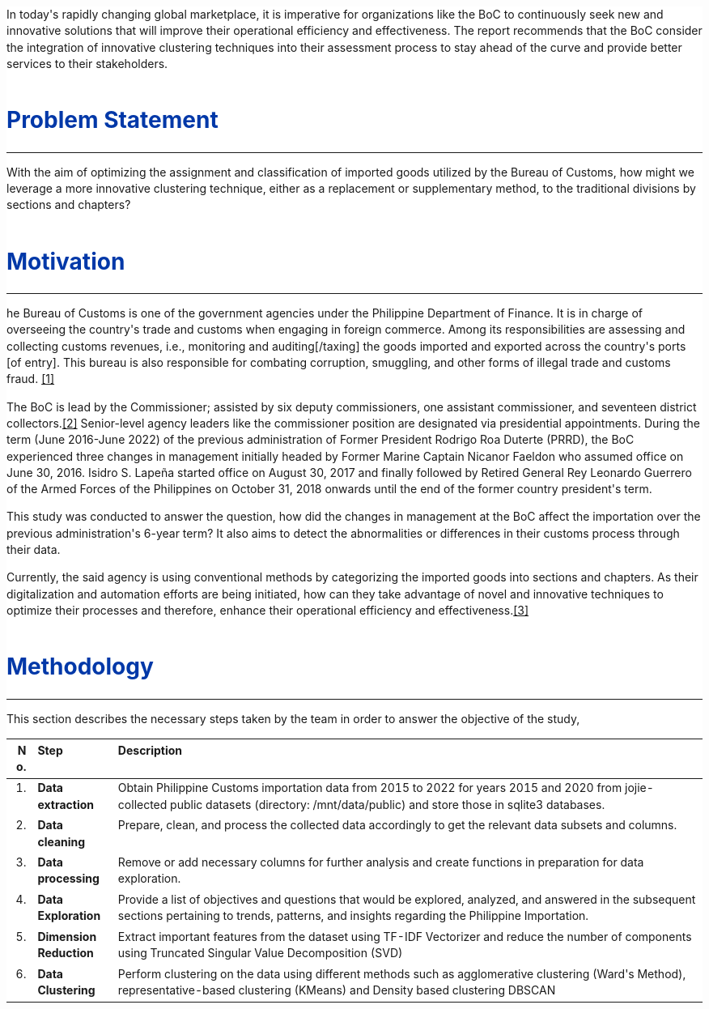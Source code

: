 In today's rapidly changing global marketplace, it is imperative for organizations like the BoC to continuously seek new and innovative solutions that will improve their operational efficiency and effectiveness. The report recommends that the BoC consider the integration of innovative clustering techniques into their assessment process to stay ahead of the curve and provide better services to their stakeholders.

<h1 style="color:#0038a8">Problem Statement</h1>

***

With the aim of optimizing the assignment and classification of imported goods utilized by the Bureau of Customs, how might we leverage a more innovative clustering technique, either as a replacement or supplementary method, to the traditional divisions by sections and chapters?

<h1 style="color:#0038a8">Motivation</h1>

***

he Bureau of Customs is one of the government agencies under the Philippine Department of Finance. It is in charge of overseeing the country's trade and customs when engaging in foreign commerce. Among its responsibilities are assessing and collecting customs revenues, i.e., monitoring and auditing[/taxing] the goods imported and exported across the country's ports [of entry]. This bureau is also responsible for combating corruption, smuggling, and other forms of illegal trade and customs fraud. [[1]](https://www.officialgazette.gov.ph/section/briefing-room/department-of-finance/bureau-of-customs/)


The BoC is lead by the Commissioner; assisted by six deputy commissioners, one assistant commissioner, and seventeen district collectors.[[2]](https://customs.gov.ph/offices/) Senior-level agency leaders like the commissioner position are designated via presidential appointments. During the term (June 2016-June 2022) of the previous administration of Former President Rodrigo Roa Duterte (PRRD), the BoC experienced three changes in management initially headed by Former Marine Captain Nicanor Faeldon who assumed office on June 30, 2016. Isidro S. Lapeña started office on August 30, 2017 and finally followed by Retired General Rey Leonardo Guerrero of the Armed Forces of the Philippines on October 31, 2018 onwards until the end of the former country president's term.


This study was conducted to answer the question, how did the changes in management at the BoC affect the importation over the previous administration's 6-year term? It also aims to detect the abnormalities or differences in their customs process through their data.

Currently, the said agency is using conventional methods by categorizing the imported goods into sections and chapters. As their digitalization and automation efforts are being initiated, how can they take advantage of novel and innovative techniques to optimize their processes and therefore, enhance their operational efficiency and effectiveness.[[3]](https://customs.gov.ph/wp-content/uploads/2022/11/BOC-Accomplishments-Duterte-Legacy-2016-2022.pdf)

<h1 style="color:#0038a8">Methodology</h1>

***

This section describes the necessary steps taken by the team in order to answer the  objective of the study, 

| No. | Step | Description |
| -: | :- | :- |
| 1. | **Data extraction** | Obtain Philippine Customs importation data from 2015 to 2022 for years 2015 and 2020 from jojie-collected public datasets (directory: /mnt/data/public) and store those in sqlite3 databases. |
| 2. | **Data cleaning** | Prepare, clean, and process the collected data accordingly to get the relevant data subsets and columns. |
| 3. | **Data processing** | Remove or add necessary columns for further analysis and create functions in preparation for data exploration. |
| 4. | **Data Exploration** | Provide a list of objectives and questions that would be explored, analyzed, and answered in the subsequent sections pertaining to trends, patterns, and insights regarding the Philippine Importation. |
| 5. | **Dimension Reduction** | Extract important features from the dataset using TF-IDF Vectorizer and reduce the number of components using Truncated Singular Value Decomposition (SVD) |
| 6. | **Data Clustering** | Perform clustering on the data using different methods such as agglomerative clustering (Ward's Method), representative-based clustering (KMeans) and Density based clustering DBSCAN
